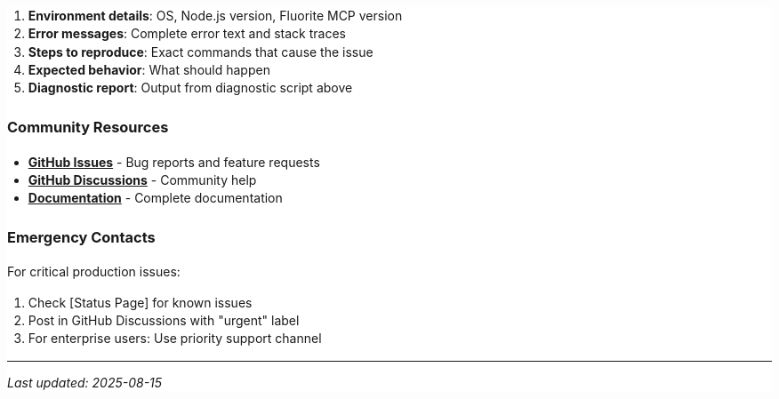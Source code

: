 1. **Environment details**: OS, Node.js version, Fluorite MCP version
2. **Error messages**: Complete error text and stack traces
3. **Steps to reproduce**: Exact commands that cause the issue
4. **Expected behavior**: What should happen
5. **Diagnostic report**: Output from diagnostic script above

### Community Resources

- **[GitHub Issues](https://github.com/kotsutsumi/fluorite-mcp/issues)** - Bug reports and feature requests
- **[GitHub Discussions](https://github.com/kotsutsumi/fluorite-mcp/discussions)** - Community help
- **[Documentation](https://kotsutsumi.github.io/fluorite-mcp)** - Complete documentation

### Emergency Contacts

For critical production issues:
1. Check [Status Page] for known issues
2. Post in GitHub Discussions with "urgent" label
3. For enterprise users: Use priority support channel

---

*Last updated: 2025-08-15*
